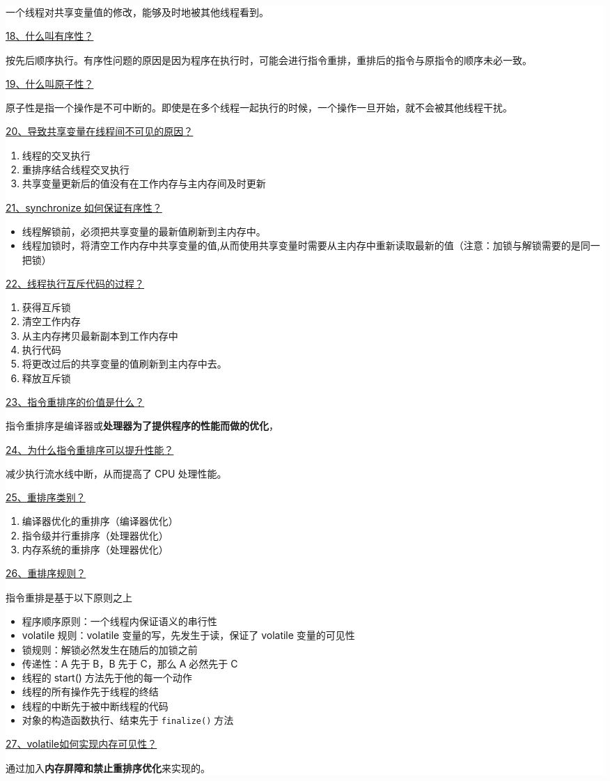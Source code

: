 一个线程对共享变量值的修改，能够及时地被其他线程看到。

<u>18、什么叫有序性？</u>

按先后顺序执行。有序性问题的原因是因为程序在执行时，可能会进行指令重排，重排后的指令与原指令的顺序未必一致。

<u>19、什么叫原子性？</u>

原子性是指一个操作是不可中断的。即使是在多个线程一起执行的时候，一个操作一旦开始，就不会被其他线程干扰。

<u>20、导致共享变量在线程间不可见的原因？</u>

1. 线程的交叉执行
2. 重排序结合线程交叉执行
3. 共享变量更新后的值没有在工作内存与主内存间及时更新

<u>21、synchronize 如何保证有序性？</u>

- 线程解锁前，必须把共享变量的最新值刷新到主内存中。
- 线程加锁时，将清空工作内存中共享变量的值,从而使用共享变量时需要从主内存中重新读取最新的值（注意：加锁与解锁需要的是同一把锁）

<u>22、线程执行互斥代码的过程？</u>

1. 获得互斥锁
2. 清空工作内存
3. 从主内存拷贝最新副本到工作内存中
4. 执行代码
5. 将更改过后的共享变量的值刷新到主内存中去。
6. 释放互斥锁

<u>23、指令重排序的价值是什么？</u>

指令重排序是编译器或**处理器为了提供程序的性能而做的优化**，

<u>24、为什么指令重排序可以提升性能？</u>

减少执行流水线中断，从而提高了 CPU 处理性能。

<u>25、重排序类别？</u>

1. 编译器优化的重排序（编译器优化）
2. 指令级并行重排序（处理器优化）
3. 内存系统的重排序（处理器优化）

<u>26、重排序规则？</u>

指令重排是基于以下原则之上

- 程序顺序原则：一个线程内保证语义的串行性
- volatile 规则：volatile 变量的写，先发生于读，保证了 volatile 变量的可见性
- 锁规则：解锁必然发生在随后的加锁之前
- 传递性：A 先于 B，B 先于 C，那么 A 必然先于 C
- 线程的 start() 方法先于他的每一个动作
- 线程的所有操作先于线程的终结
- 线程的中断先于被中断线程的代码
- 对象的构造函数执行、结束先于 `finalize()` 方法

<u>27、volatile如何实现内存可见性？</u>

通过加入**内存屏障和禁止重排序优化**来实现的。
